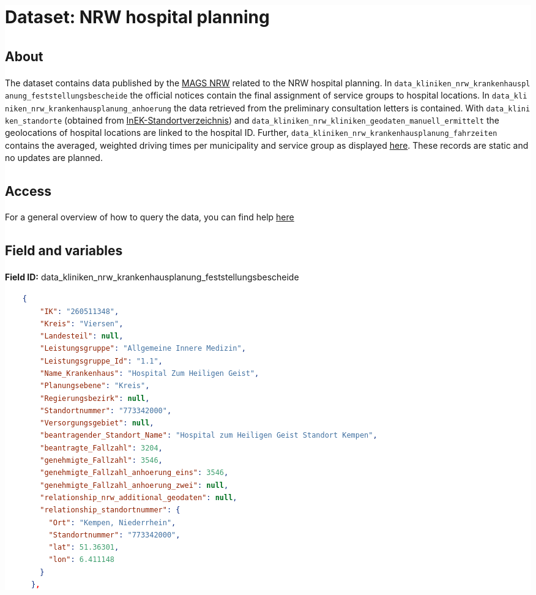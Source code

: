 # Dataset: NRW hospital planning


## About <a name = "about"></a>

The dataset contains data published by the [MAGS NRW](https://www.mags.nrw/startseite/gesundheit/krankenhausplanung-nrw/planungsergebnisse/planungsergebnisse-alle-0) related to the NRW hospital planning. In `data_kliniken_nrw_krankenhausplanung_feststellungsbescheide` the official notices contain the final assignment of service groups to hospital locations. In `data_kliniken_nrw_krankenhausplanung_anhoerung` the data retrieved from the preliminary consultation letters is contained. With `data_kliniken_standorte` (obtained from [InEK-Standortverzeichnis](https://krankenhausstandorte.de/login)) and `data_kliniken_nrw_kliniken_geodaten_manuell_ermittelt` the geolocations of hospital locations are linked to the hospital ID. Further, `data_kliniken_nrw_krankenhausplanung_fahrzeiten` contains the averaged, weighted driving times per municipality and service group as displayed [here](https://krankenhausplanung-nrw.smc.report/). These records are static and no updates are planned.

## Access <a name = "access"></a>

For a general overview of how to query the data, you can find help [here](../README.md)

## Field and variables

**Field ID:** data_kliniken_nrw_krankenhausplanung_feststellungsbescheide

```JSON
    {
        "IK": "260511348",
        "Kreis": "Viersen",
        "Landesteil": null,
        "Leistungsgruppe": "Allgemeine Innere Medizin",
        "Leistungsgruppe_Id": "1.1",
        "Name_Krankenhaus": "Hospital Zum Heiligen Geist",
        "Planungsebene": "Kreis",
        "Regierungsbezirk": null,
        "Standortnummer": "773342000",
        "Versorgungsgebiet": null,
        "beantragender_Standort_Name": "Hospital zum Heiligen Geist Standort Kempen",
        "beantragte_Fallzahl": 3204,
        "genehmigte_Fallzahl": 3546,
        "genehmigte_Fallzahl_anhoerung_eins": 3546,
        "genehmigte_Fallzahl_anhoerung_zwei": null,
        "relationship_nrw_additional_geodaten": null,
        "relationship_standortnummer": {
          "Ort": "Kempen, Niederrhein",
          "Standortnummer": "773342000",
          "lat": 51.36301,
          "lon": 6.411148
        }
      },
```
